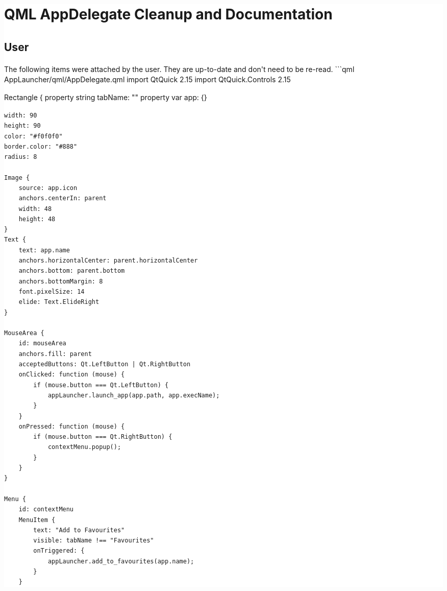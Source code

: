 # QML AppDelegate Cleanup and Documentation

## User


<context>
The following items were attached by the user. They are up-to-date and don't need to be re-read.

<files>
```qml AppLauncher/qml/AppDelegate.qml
import QtQuick 2.15
import QtQuick.Controls 2.15

Rectangle {
    property string tabName: ""
    property var app: {}

    width: 90
    height: 90
    color: "#f0f0f0"
    border.color: "#888"
    radius: 8

    Image {
        source: app.icon
        anchors.centerIn: parent
        width: 48
        height: 48
    }
    Text {
        text: app.name
        anchors.horizontalCenter: parent.horizontalCenter
        anchors.bottom: parent.bottom
        anchors.bottomMargin: 8
        font.pixelSize: 14
        elide: Text.ElideRight
    }

    MouseArea {
        id: mouseArea
        anchors.fill: parent
        acceptedButtons: Qt.LeftButton | Qt.RightButton
        onClicked: function (mouse) {
            if (mouse.button === Qt.LeftButton) {
                appLauncher.launch_app(app.path, app.execName);
            }
        }
        onPressed: function (mouse) {
            if (mouse.button === Qt.RightButton) {
                contextMenu.popup();
            }
        }
    }

    Menu {
        id: contextMenu
        MenuItem {
            text: "Add to Favourites"
            visible: tabName !== "Favourites"
            onTriggered: {
                appLauncher.add_to_favourites(app.name);
            }
        }
```